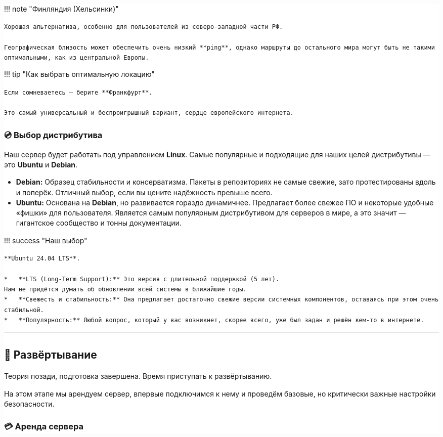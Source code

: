 !!! note "Финляндия (Хельсинки)"

    Хорошая альтернатива, особенно для пользователей из северо-западной части РФ.

    Географическая близость может обеспечить очень низкий **ping**, однако маршруты до остального мира могут быть не такими оптимальными, как из центральной Европы.

!!! tip "Как выбрать оптимальную локацию"

    Если сомневаетесь — берите **Франкфурт**.

    Это самый универсальный и беспроигрышный вариант, сердце европейского интернета.

### 💿 Выбор дистрибутива

Наш сервер будет работать под управлением **Linux**.
Самые популярные и подходящие для наших целей дистрибутивы — это **Ubuntu** и **Debian**.

*   **Debian:** Образец стабильности и консерватизма.
Пакеты в репозиториях не самые свежие, зато протестированы вдоль и поперёк.
Отличный выбор, если вы цените надёжность превыше всего.
*   **Ubuntu:** Основана на **Debian**, но развивается гораздо динамичнее.
Предлагает более свежее ПО и некоторые удобные «фишки» для пользователя.
Является самым популярным дистрибутивом для серверов в мире, а это значит — гигантское сообщество и тонны документации.

!!! success "Наш выбор"

    **Ubuntu 24.04 LTS**.

    *   **LTS (Long-Term Support):** Это версия с длительной поддержкой (5 лет).
    Нам не придётся думать об обновлении всей системы в ближайшие годы.
    *   **Свежесть и стабильность:** Она предлагает достаточно свежие версии системных компонентов, оставаясь при этом очень стабильной.
    *   **Популярность:** Любой вопрос, который у вас возникнет, скорее всего, уже был задан и решён кем-то в интернете.

---

## 🏰 Развёртывание

Теория позади, подготовка завершена.
Время приступать к развёртыванию.

На этом этапе мы арендуем сервер, впервые подключимся к нему и проведём базовые, но критически важные настройки безопасности.

### 💳 Аренда сервера
